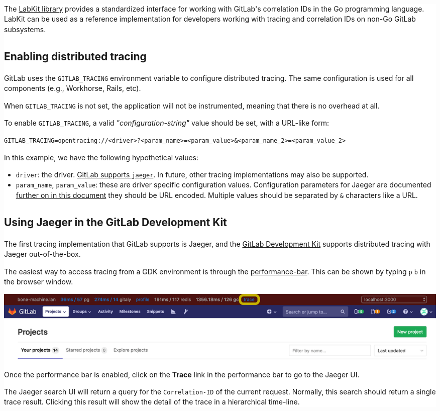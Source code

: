 The [LabKit library](https://gitlab.com/gitlab-org/labkit) provides a standardized interface for working with GitLab's
correlation IDs in the Go programming language. LabKit can be used as a
reference implementation for developers working with tracing and correlation IDs
on non-Go GitLab subsystems.

## Enabling distributed tracing

GitLab uses the `GITLAB_TRACING` environment variable to configure distributed tracing. The same
configuration is used for all components (e.g., Workhorse, Rails, etc).

When `GITLAB_TRACING` is not set, the application will not be instrumented, meaning that there is
no overhead at all.

To enable `GITLAB_TRACING`, a valid _"configuration-string"_ value should be set, with a URL-like
form:

```shell
GITLAB_TRACING=opentracing://<driver>?<param_name>=<param_value>&<param_name_2>=<param_value_2>
```

In this example, we have the following hypothetical values:

- `driver`: the driver. [GitLab supports
  `jaeger`](../operations/tracing.md). In future, other
  tracing implementations may also be supported.
- `param_name`, `param_value`: these are driver specific configuration values. Configuration
  parameters for Jaeger are documented [further on in this
  document](#2-configure-the-gitlab_tracing-environment-variable) they should be URL encoded.
  Multiple values should be separated by `&` characters like a URL.

## Using Jaeger in the GitLab Development Kit

The first tracing implementation that GitLab supports is Jaeger, and the [GitLab Development
Kit](https://gitlab.com/gitlab-org/gitlab-development-kit/) supports distributed tracing with
Jaeger out-of-the-box.

The easiest way to access tracing from a GDK environment is through the
[performance-bar](../administration/monitoring/performance/performance_bar.md). This can be shown
by typing `p` `b` in the browser window.

![Jaeger Search UI](img/distributed_tracing_performance_bar.png)

Once the performance bar is enabled, click on the **Trace** link in the performance bar to go to
the Jaeger UI.

The Jaeger search UI will return a query for the `Correlation-ID` of the current request. Normally,
this search should return a single trace result. Clicking this result will show the detail of the
trace in a hierarchical time-line.
